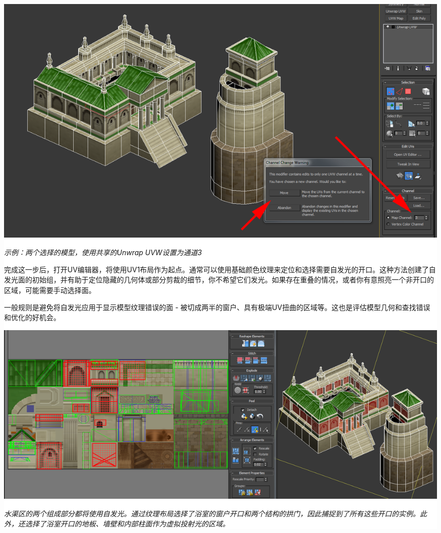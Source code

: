 ![Machine generated alternative text: Channel Change Warning This modifier contains edits to only one LIVW channel at a time. You have chosen a new channel. Would you like to: Move the UVs from the current channel to the chosen channel. Abandon changes in this modifier and display the existing UVs in the chosen channel Unwrap I_JVW IJVW Map Edit Poly IJ—wrap L"VW Modify Selection: Select By: Edit UVs Open LIV Editor . Tweak In View Load... Map Channel: Vertex Color Channel ](BuildingsProcess/media/image81.png)

_示例：两个选择的模型，使用共享的Unwrap UVW设置为通道3_

完成这一步后，打开UV编辑器，将使用UV1布局作为起点。通常可以使用基础颜色纹理来定位和选择需要自发光的开口。这种方法创建了自发光面的初始组，并有助于定位隐藏的几何体或部分剪裁的细节，你不希望它们发光。如果存在重叠的情况，或者你有意照亮一个非开口的区域，可能需要手动选择面。

一般规则是避免将自发光应用于显示模型纹理错误的面 - 被切成两半的窗户、具有极端UV扭曲的区域等。这也是评估模型几何和查找错误和优化的好机会。

![Machine generated alternative text: Reshape Elements Sttch Weld Threshold: 0.00 Detach Arrange Elemen ts V Rescale Rotate Padding: Elemen t Pr oper bes Rescale Priority: Gr oups: ](BuildingsProcess/media/image82.png)

_水渠区的两个组成部分都将使用自发光。通过纹理布局选择了浴室的窗户开口和两个结构的拱门，因此捕捉到了所有这些开口的实例。此外，还选择了浴室开口的地板、墙壁和内部柱面作为虚拟投射光的区域。_
